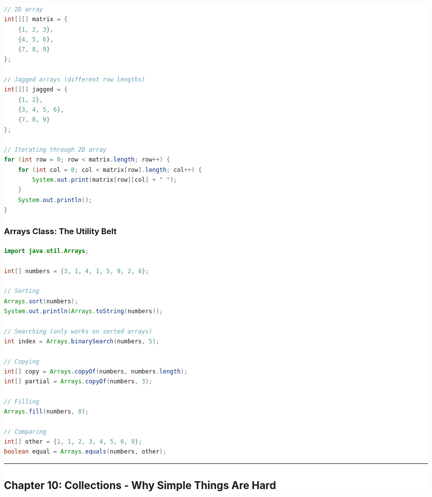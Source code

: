 ```java
// 2D array
int[][] matrix = {
    {1, 2, 3},
    {4, 5, 6},
    {7, 8, 9}
};

// Jagged arrays (different row lengths)
int[][] jagged = {
    {1, 2},
    {3, 4, 5, 6},
    {7, 8, 9}
};

// Iterating through 2D array
for (int row = 0; row < matrix.length; row++) {
    for (int col = 0; col < matrix[row].length; col++) {
        System.out.print(matrix[row][col] + " ");
    }
    System.out.println();
}
```

### Arrays Class: The Utility Belt

```java
import java.util.Arrays;

int[] numbers = {3, 1, 4, 1, 5, 9, 2, 6};

// Sorting
Arrays.sort(numbers);
System.out.println(Arrays.toString(numbers));

// Searching (only works on sorted arrays)
int index = Arrays.binarySearch(numbers, 5);

// Copying
int[] copy = Arrays.copyOf(numbers, numbers.length);
int[] partial = Arrays.copyOf(numbers, 3);

// Filling
Arrays.fill(numbers, 0);

// Comparing
int[] other = {1, 1, 2, 3, 4, 5, 6, 9};
boolean equal = Arrays.equals(numbers, other);
```

---

## Chapter 10: Collections - Why Simple Things Are Hard
